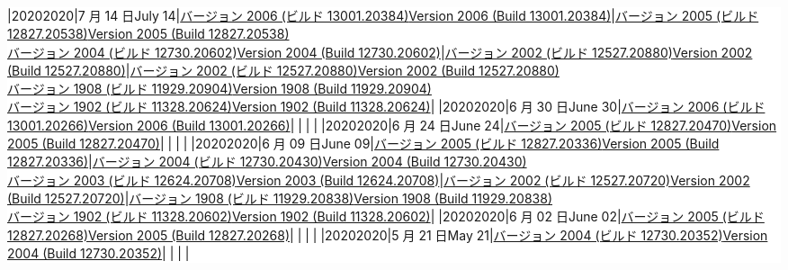 |<span data-ttu-id="0b5e9-243">2020</span><span class="sxs-lookup"><span data-stu-id="0b5e9-243">2020</span></span>|<span data-ttu-id="0b5e9-244">7 月 14 日</span><span class="sxs-lookup"><span data-stu-id="0b5e9-244">July 14</span></span>|[<span data-ttu-id="0b5e9-245">バージョン 2006 (ビルド 13001.20384)</span><span class="sxs-lookup"><span data-stu-id="0b5e9-245">Version 2006 (Build 13001.20384)</span></span>](current-channel.md#version-2006-july-14)|[<span data-ttu-id="0b5e9-246">バージョン 2005 (ビルド 12827.20538)</span><span class="sxs-lookup"><span data-stu-id="0b5e9-246">Version 2005 (Build 12827.20538)</span></span>](monthly-enterprise-channel.md#version-2005-july-14)<br/>[<span data-ttu-id="0b5e9-247">バージョン 2004 (ビルド 12730.20602)</span><span class="sxs-lookup"><span data-stu-id="0b5e9-247">Version 2004 (Build 12730.20602)</span></span>](monthly-enterprise-channel.md#version-2004-july-14)|[<span data-ttu-id="0b5e9-248">バージョン 2002 (ビルド 12527.20880)</span><span class="sxs-lookup"><span data-stu-id="0b5e9-248">Version 2002 (Build 12527.20880)</span></span>](semi-annual-enterprise-channel-preview.md#version-2002-july-14)|[<span data-ttu-id="0b5e9-249">バージョン 2002 (ビルド 12527.20880)</span><span class="sxs-lookup"><span data-stu-id="0b5e9-249">Version 2002 (Build 12527.20880)</span></span>](semi-annual-enterprise-channel.md#version-2002-july-14)<br/>[<span data-ttu-id="0b5e9-250">バージョン 1908 (ビルド 11929.20904)</span><span class="sxs-lookup"><span data-stu-id="0b5e9-250">Version 1908 (Build 11929.20904)</span></span>](semi-annual-enterprise-channel.md#version-1908-july-14)<br/>[<span data-ttu-id="0b5e9-251">バージョン 1902 (ビルド 11328.20624)</span><span class="sxs-lookup"><span data-stu-id="0b5e9-251">Version 1902 (Build 11328.20624)</span></span>](semi-annual-enterprise-channel.md#version-1902-july-14)|
|<span data-ttu-id="0b5e9-252">2020</span><span class="sxs-lookup"><span data-stu-id="0b5e9-252">2020</span></span>|<span data-ttu-id="0b5e9-253">6 月 30 日</span><span class="sxs-lookup"><span data-stu-id="0b5e9-253">June 30</span></span>|[<span data-ttu-id="0b5e9-254">バージョン 2006 (ビルド 13001.20266)</span><span class="sxs-lookup"><span data-stu-id="0b5e9-254">Version 2006 (Build 13001.20266)</span></span>](current-channel.md#version-2006-june-30)| | | |
|<span data-ttu-id="0b5e9-255">2020</span><span class="sxs-lookup"><span data-stu-id="0b5e9-255">2020</span></span>|<span data-ttu-id="0b5e9-256">6 月 24 日</span><span class="sxs-lookup"><span data-stu-id="0b5e9-256">June 24</span></span>|[<span data-ttu-id="0b5e9-257">バージョン 2005 (ビルド 12827.20470)</span><span class="sxs-lookup"><span data-stu-id="0b5e9-257">Version 2005 (Build 12827.20470)</span></span>](current-channel.md#version-2005-june-24)| | | |
|<span data-ttu-id="0b5e9-258">2020</span><span class="sxs-lookup"><span data-stu-id="0b5e9-258">2020</span></span>|<span data-ttu-id="0b5e9-259">6 月 09 日</span><span class="sxs-lookup"><span data-stu-id="0b5e9-259">June 09</span></span>|[<span data-ttu-id="0b5e9-260">バージョン 2005 (ビルド 12827.20336)</span><span class="sxs-lookup"><span data-stu-id="0b5e9-260">Version 2005 (Build 12827.20336)</span></span>](current-channel.md#version-2005-june-09)|[<span data-ttu-id="0b5e9-261">バージョン 2004 (ビルド 12730.20430)</span><span class="sxs-lookup"><span data-stu-id="0b5e9-261">Version 2004 (Build 12730.20430)</span></span>](monthly-enterprise-channel.md#version-2004-june-09)<br/>[<span data-ttu-id="0b5e9-262">バージョン 2003 (ビルド 12624.20708)</span><span class="sxs-lookup"><span data-stu-id="0b5e9-262">Version 2003 (Build 12624.20708)</span></span>](monthly-enterprise-channel.md#version-2003-june-09)|[<span data-ttu-id="0b5e9-263">バージョン 2002 (ビルド 12527.20720)</span><span class="sxs-lookup"><span data-stu-id="0b5e9-263">Version 2002 (Build 12527.20720)</span></span>](semi-annual-enterprise-channel-preview.md#version-2002-june-09)|[<span data-ttu-id="0b5e9-264">バージョン 1908 (ビルド 11929.20838)</span><span class="sxs-lookup"><span data-stu-id="0b5e9-264">Version 1908 (Build 11929.20838)</span></span>](semi-annual-enterprise-channel.md#version-1908-june-09)<br/>[<span data-ttu-id="0b5e9-265">バージョン 1902 (ビルド 11328.20602)</span><span class="sxs-lookup"><span data-stu-id="0b5e9-265">Version 1902 (Build 11328.20602)</span></span>](semi-annual-enterprise-channel.md#version-1902-june-09)|
|<span data-ttu-id="0b5e9-266">2020</span><span class="sxs-lookup"><span data-stu-id="0b5e9-266">2020</span></span>|<span data-ttu-id="0b5e9-267">6 月 02 日</span><span class="sxs-lookup"><span data-stu-id="0b5e9-267">June 02</span></span>|[<span data-ttu-id="0b5e9-268">バージョン 2005 (ビルド 12827.20268)</span><span class="sxs-lookup"><span data-stu-id="0b5e9-268">Version 2005 (Build 12827.20268)</span></span>](current-channel.md#version-2005-june-02)| | | |
|<span data-ttu-id="0b5e9-269">2020</span><span class="sxs-lookup"><span data-stu-id="0b5e9-269">2020</span></span>|<span data-ttu-id="0b5e9-270">5 月 21 日</span><span class="sxs-lookup"><span data-stu-id="0b5e9-270">May 21</span></span>|[<span data-ttu-id="0b5e9-271">バージョン 2004 (ビルド 12730.20352)</span><span class="sxs-lookup"><span data-stu-id="0b5e9-271">Version 2004 (Build 12730.20352)</span></span>](current-channel.md#version-2004-may-21)| | | |